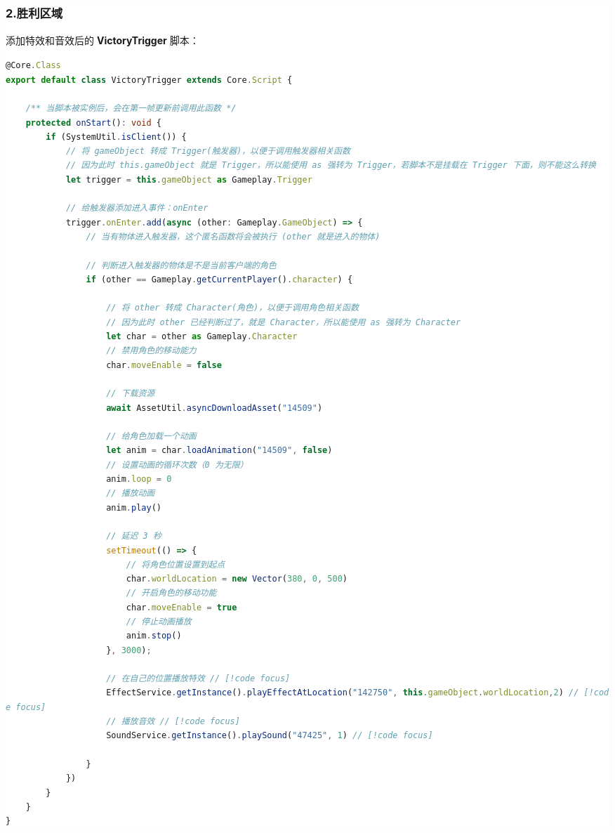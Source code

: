 ### 2.胜利区域

添加特效和音效后的 **VictoryTrigger** 脚本：

```typescript
@Core.Class
export default class VictoryTrigger extends Core.Script {

    /** 当脚本被实例后，会在第一帧更新前调用此函数 */
    protected onStart(): void {
        if (SystemUtil.isClient()) {
            // 将 gameObject 转成 Trigger(触发器)，以便于调用触发器相关函数
            // 因为此时 this.gameObject 就是 Trigger，所以能使用 as 强转为 Trigger，若脚本不是挂载在 Trigger 下面，则不能这么转换
            let trigger = this.gameObject as Gameplay.Trigger

            // 给触发器添加进入事件：onEnter
            trigger.onEnter.add(async (other: Gameplay.GameObject) => {
                // 当有物体进入触发器，这个匿名函数将会被执行 (other 就是进入的物体)

                // 判断进入触发器的物体是不是当前客户端的角色
                if (other == Gameplay.getCurrentPlayer().character) {
                    
                    // 将 other 转成 Character(角色)，以便于调用角色相关函数
            	    // 因为此时 other 已经判断过了，就是 Character，所以能使用 as 强转为 Character
                    let char = other as Gameplay.Character
                    // 禁用角色的移动能力
                    char.moveEnable = false

                    // 下载资源
                    await AssetUtil.asyncDownloadAsset("14509")

                    // 给角色加载一个动画
                    let anim = char.loadAnimation("14509", false)
                    // 设置动画的循环次数（0 为无限）
                    anim.loop = 0
                    // 播放动画
                    anim.play()

                    // 延迟 3 秒
                    setTimeout(() => {
                        // 将角色位置设置到起点
                        char.worldLocation = new Vector(380, 0, 500)
                        // 开启角色的移动功能
                        char.moveEnable = true
                        // 停止动画播放
                        anim.stop()
                    }, 3000);

                    // 在自己的位置播放特效 // [!code focus]
                    EffectService.getInstance().playEffectAtLocation("142750", this.gameObject.worldLocation,2) // [!code focus]
                    // 播放音效 // [!code focus]
                    SoundService.getInstance().playSound("47425", 1) // [!code focus]

                }
            })
        }
    }
}
```
